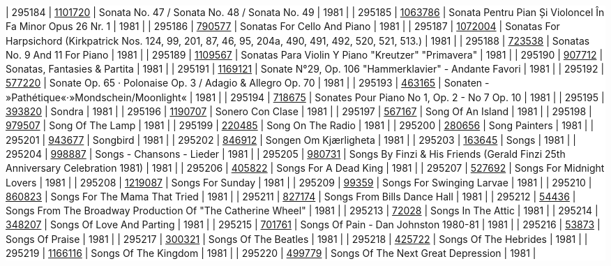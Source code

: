 | 295184 | [1101720](https://www.discogs.com/master/1101720) | Sonata No. 47 / Sonata No. 48 / Sonata No. 49 | 1981 |
| 295185 | [1063786](https://www.discogs.com/master/1063786) | Sonata Pentru Pian Și Violoncel În Fa Minor Opus 26 Nr. 1 | 1981 |
| 295186 | [790577](https://www.discogs.com/master/790577) | Sonatas For Cello And Piano | 1981 |
| 295187 | [1072004](https://www.discogs.com/master/1072004) | Sonatas For Harpsichord (Kirkpatrick Nos. 124, 99, 201, 87, 46, 95, 204a, 490, 491, 492, 520, 521, 513.) | 1981 |
| 295188 | [723538](https://www.discogs.com/master/723538) | Sonatas No. 9 And 11 For Piano | 1981 |
| 295189 | [1109567](https://www.discogs.com/master/1109567) | Sonatas Para Violin Y Piano "Kreutzer"  "Primavera" | 1981 |
| 295190 | [907712](https://www.discogs.com/master/907712) | Sonatas, Fantasies & Partita | 1981 |
| 295191 | [1169121](https://www.discogs.com/master/1169121) | Sonate N°29, Op. 106  "Hammerklavier" - Andante Favori | 1981 |
| 295192 | [577220](https://www.discogs.com/master/577220) | Sonate Op. 65 · Polonaise Op. 3 / Adagio & Allegro Op. 70 | 1981 |
| 295193 | [463165](https://www.discogs.com/master/463165) | Sonaten - »Pathétique«·»Mondschein/Moonlight« | 1981 |
| 295194 | [718675](https://www.discogs.com/master/718675) | Sonates Pour Piano No 1, Op. 2 - No 7 Op. 10 | 1981 |
| 295195 | [393820](https://www.discogs.com/master/393820) | Sondra | 1981 |
| 295196 | [1190707](https://www.discogs.com/master/1190707) | Sonero Con Clase | 1981 |
| 295197 | [567167](https://www.discogs.com/master/567167) | Song Of An Island | 1981 |
| 295198 | [979507](https://www.discogs.com/master/979507) | Song Of The Lamp | 1981 |
| 295199 | [220485](https://www.discogs.com/master/220485) | Song On The Radio | 1981 |
| 295200 | [280656](https://www.discogs.com/master/280656) | Song Painters | 1981 |
| 295201 | [943677](https://www.discogs.com/master/943677) | Songbird | 1981 |
| 295202 | [846912](https://www.discogs.com/master/846912) | Songen Om Kjærligheta | 1981 |
| 295203 | [163645](https://www.discogs.com/master/163645) | Songs | 1981 |
| 295204 | [998887](https://www.discogs.com/master/998887) | Songs - Chansons - Lieder | 1981 |
| 295205 | [980731](https://www.discogs.com/master/980731) | Songs By Finzi & His Friends (Gerald Finzi 25th Anniversary Celebration 1981) | 1981 |
| 295206 | [405822](https://www.discogs.com/master/405822) | Songs For A Dead King | 1981 |
| 295207 | [527692](https://www.discogs.com/master/527692) | Songs For Midnight Lovers | 1981 |
| 295208 | [1219087](https://www.discogs.com/master/1219087) | Songs For Sunday | 1981 |
| 295209 | [99359](https://www.discogs.com/master/99359) | Songs For Swinging Larvae | 1981 |
| 295210 | [860823](https://www.discogs.com/master/860823) | Songs For The Mama That Tried | 1981 |
| 295211 | [827174](https://www.discogs.com/master/827174) | Songs From Bills Dance Hall | 1981 |
| 295212 | [54436](https://www.discogs.com/master/54436) | Songs From The Broadway Production Of "The Catherine Wheel" | 1981 |
| 295213 | [72028](https://www.discogs.com/master/72028) | Songs In The Attic | 1981 |
| 295214 | [348207](https://www.discogs.com/master/348207) | Songs Of Love And Parting | 1981 |
| 295215 | [701761](https://www.discogs.com/master/701761) | Songs Of Pain - Dan Johnston 1980-81 | 1981 |
| 295216 | [53873](https://www.discogs.com/master/53873) | Songs Of Praise | 1981 |
| 295217 | [300321](https://www.discogs.com/master/300321) | Songs Of The Beatles | 1981 |
| 295218 | [425722](https://www.discogs.com/master/425722) | Songs Of The Hebrides | 1981 |
| 295219 | [1166116](https://www.discogs.com/master/1166116) | Songs Of The Kingdom | 1981 |
| 295220 | [499779](https://www.discogs.com/master/499779) | Songs Of The Next Great Depression | 1981 |